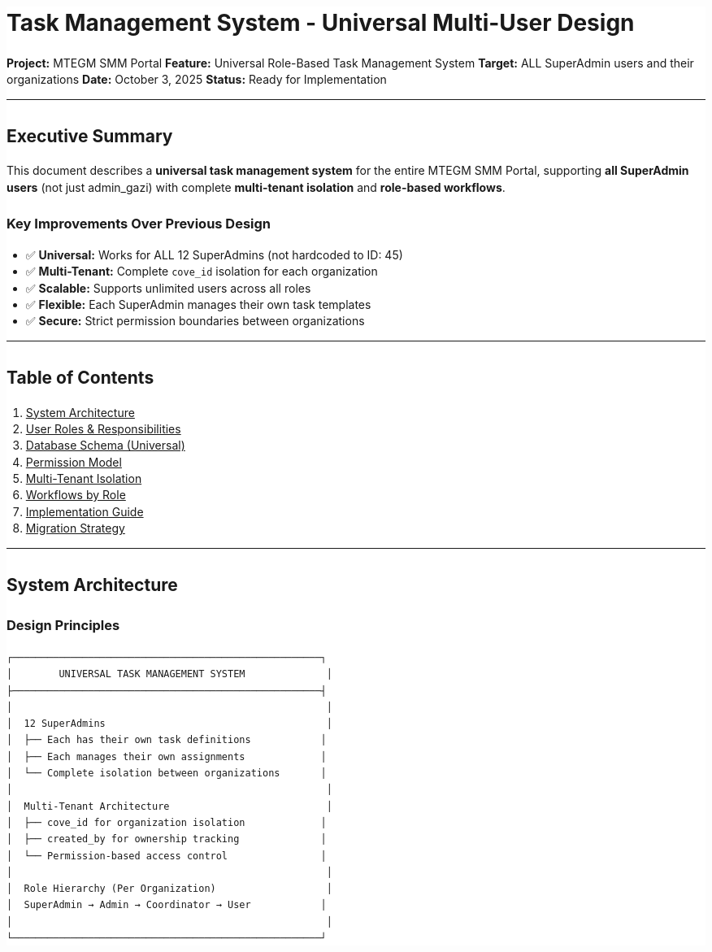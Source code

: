 # Task Management System - Universal Multi-User Design

**Project:** MTEGM SMM Portal
**Feature:** Universal Role-Based Task Management System
**Target:** ALL SuperAdmin users and their organizations
**Date:** October 3, 2025
**Status:** Ready for Implementation

---

## Executive Summary

This document describes a **universal task management system** for the entire MTEGM SMM Portal, supporting **all SuperAdmin users** (not just admin_gazi) with complete **multi-tenant isolation** and **role-based workflows**.

### Key Improvements Over Previous Design
- ✅ **Universal:** Works for ALL 12 SuperAdmins (not hardcoded to ID: 45)
- ✅ **Multi-Tenant:** Complete `cove_id` isolation for each organization
- ✅ **Scalable:** Supports unlimited users across all roles
- ✅ **Flexible:** Each SuperAdmin manages their own task templates
- ✅ **Secure:** Strict permission boundaries between organizations

---

## Table of Contents
1. [System Architecture](#system-architecture)
2. [User Roles & Responsibilities](#user-roles--responsibilities)
3. [Database Schema (Universal)](#database-schema-universal)
4. [Permission Model](#permission-model)
5. [Multi-Tenant Isolation](#multi-tenant-isolation)
6. [Workflows by Role](#workflows-by-role)
7. [Implementation Guide](#implementation-guide)
8. [Migration Strategy](#migration-strategy)

---

## System Architecture

### Design Principles

```
┌─────────────────────────────────────────────────────┐
│        UNIVERSAL TASK MANAGEMENT SYSTEM              │
├─────────────────────────────────────────────────────┤
│                                                      │
│  12 SuperAdmins                                      │
│  ├── Each has their own task definitions            │
│  ├── Each manages their own assignments             │
│  └── Complete isolation between organizations       │
│                                                      │
│  Multi-Tenant Architecture                           │
│  ├── cove_id for organization isolation             │
│  ├── created_by for ownership tracking              │
│  └── Permission-based access control                │
│                                                      │
│  Role Hierarchy (Per Organization)                   │
│  SuperAdmin → Admin → Coordinator → User            │
│                                                      │
└─────────────────────────────────────────────────────┘
```
